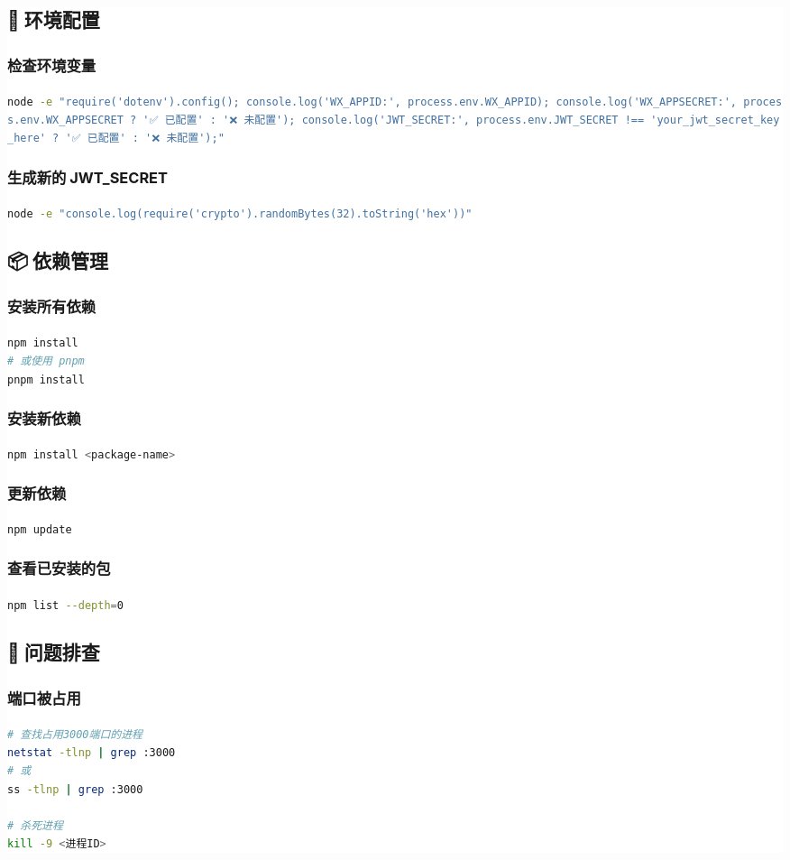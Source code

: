 ## 🔧 环境配置

### 检查环境变量
```bash
node -e "require('dotenv').config(); console.log('WX_APPID:', process.env.WX_APPID); console.log('WX_APPSECRET:', process.env.WX_APPSECRET ? '✅ 已配置' : '❌ 未配置'); console.log('JWT_SECRET:', process.env.JWT_SECRET !== 'your_jwt_secret_key_here' ? '✅ 已配置' : '❌ 未配置');"
```

### 生成新的 JWT_SECRET
```bash
node -e "console.log(require('crypto').randomBytes(32).toString('hex'))"
```

## 📦 依赖管理

### 安装所有依赖
```bash
npm install
# 或使用 pnpm
pnpm install
```

### 安装新依赖
```bash
npm install <package-name>
```

### 更新依赖
```bash
npm update
```

### 查看已安装的包
```bash
npm list --depth=0
```

## 🐛 问题排查

### 端口被占用
```bash
# 查找占用3000端口的进程
netstat -tlnp | grep :3000
# 或
ss -tlnp | grep :3000

# 杀死进程
kill -9 <进程ID>
```
